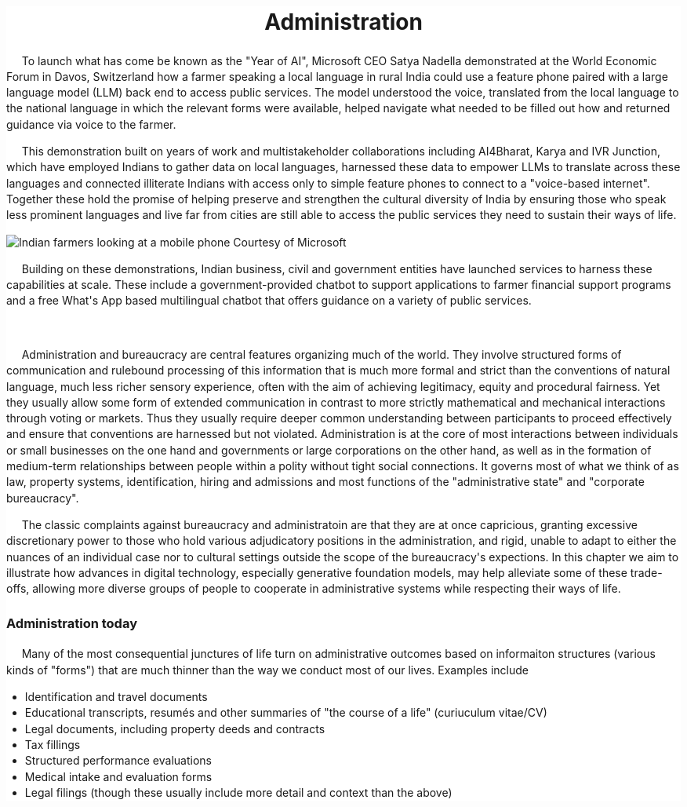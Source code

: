 <center> <h1> Administration </h1> </center>

&nbsp;&nbsp;&nbsp;&nbsp; To launch what has come be known as the "Year of AI", Microsoft CEO Satya Nadella demonstrated at the World Economic Forum in Davos, Switzerland how a farmer speaking a local language in rural India could use a feature phone paired with a large language model (LLM) back end to access public services.  The model understood the voice, translated from the local language to the national language in which the relevant forms were available, helped navigate what needed to be filled out how and returned guidance via voice to the farmer.  

&nbsp;&nbsp;&nbsp;&nbsp; This demonstration built on years of work and multistakeholder collaborations including AI4Bharat, Karya and IVR Junction, which have employed Indians to gather data on local languages, harnessed these data to empower LLMs to translate across these languages and connected illiterate Indians with access only to simple feature phones to connect to a "voice-based internet".  Together these hold the promise of helping preserve and strengthen the cultural diversity of India by ensuring those who speak less prominent languages and live far from cities are still able to access the public services they need to sustain their ways of life.

<img src="https://raw.githubusercontent.com/pluralitybook/plurality/main/figs/farmer.jpg" width="100%" alt="Indian farmers looking at a mobile phone">
Courtesy of Microsoft


&nbsp;&nbsp;&nbsp;&nbsp;  Building on these demonstrations, Indian business, civil and government entities have launched services to harness these capabilities at scale.  These include a government-provided chatbot to support applications to farmer financial support programs and a free What's App based multilingual chatbot that offers guidance on a variety of public services.

<br /> 

&nbsp;&nbsp;&nbsp;&nbsp; Administration and bureaucracy  are  central features organizing much of the world.  They involve structured forms of communication and rulebound processing of this information that is much more formal and strict than the conventions of natural language, much less richer sensory experience, often with the aim of achieving legitimacy, equity and procedural fairness.  Yet they usually allow some form of extended communication in contrast to more strictly mathematical and mechanical interactions through voting or markets.  Thus they usually require deeper common understanding between participants to proceed effectively and ensure that conventions are harnessed but not violated.  Administration is at the core of most interactions between individuals or small businesses on the one hand and governments or large corporations on the other hand, as well as in the formation of medium-term relationships between people within a polity without tight social connections.  It governs most of what we think of as law, property systems, identification, hiring and admissions and most functions of the  "administrative state" and "corporate bureaucracy".   

&nbsp;&nbsp;&nbsp;&nbsp; The classic complaints against bureaucracy and administratoin are that they are at once capricious, granting excessive discretionary power to those who hold various adjudicatory positions in the administration, and rigid, unable to adapt to either the nuances of an individual case nor to cultural settings outside the scope of the bureaucracy's expections.  In this chapter we aim to illustrate how advances in digital technology, especially generative foundation models, may help alleviate some of these trade-offs, allowing more diverse groups of people to cooperate in administrative systems while respecting their ways of life.



### Administration today


&nbsp;&nbsp;&nbsp;&nbsp; Many of the most consequential junctures of life turn on administrative outcomes based on informaiton structures (various kinds of "forms") that are much thinner than the way we conduct most of our lives.  Examples include
*  Identification and travel documents
*  Educational transcripts, resumés and other summaries of "the course of a life" (curiuculum vitae/CV)
* Legal documents, including property deeds and contracts
* Tax fillings
* Structured performance evaluations
*  Medical intake and evaluation forms
* Legal filings (though these usually include more detail and context than the above)
